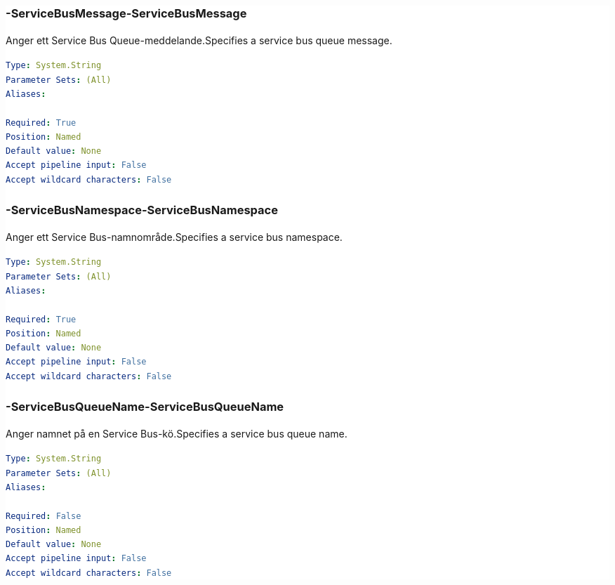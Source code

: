### <span data-ttu-id="f95f4-148">-ServiceBusMessage</span><span class="sxs-lookup"><span data-stu-id="f95f4-148">-ServiceBusMessage</span></span>
<span data-ttu-id="f95f4-149">Anger ett Service Bus Queue-meddelande.</span><span class="sxs-lookup"><span data-stu-id="f95f4-149">Specifies a service bus queue message.</span></span>

```yaml
Type: System.String
Parameter Sets: (All)
Aliases: 

Required: True
Position: Named
Default value: None
Accept pipeline input: False
Accept wildcard characters: False
```

### <span data-ttu-id="f95f4-150">-ServiceBusNamespace</span><span class="sxs-lookup"><span data-stu-id="f95f4-150">-ServiceBusNamespace</span></span>
<span data-ttu-id="f95f4-151">Anger ett Service Bus-namnområde.</span><span class="sxs-lookup"><span data-stu-id="f95f4-151">Specifies a service bus namespace.</span></span>

```yaml
Type: System.String
Parameter Sets: (All)
Aliases: 

Required: True
Position: Named
Default value: None
Accept pipeline input: False
Accept wildcard characters: False
```

### <span data-ttu-id="f95f4-152">-ServiceBusQueueName</span><span class="sxs-lookup"><span data-stu-id="f95f4-152">-ServiceBusQueueName</span></span>
<span data-ttu-id="f95f4-153">Anger namnet på en Service Bus-kö.</span><span class="sxs-lookup"><span data-stu-id="f95f4-153">Specifies a service bus queue name.</span></span>

```yaml
Type: System.String
Parameter Sets: (All)
Aliases: 

Required: False
Position: Named
Default value: None
Accept pipeline input: False
Accept wildcard characters: False
```
